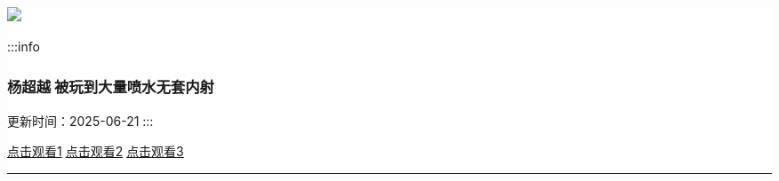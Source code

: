
![](https://img1.souavzy.info/upload/vod/20250608-1/96ebf065a3a82fc39d23e683b70f2fe3.png)

:::info
### 杨超越 被玩到大量喷水无套内射

更新时间：2025-06-21
:::

<Tabs className="unique-tabs">

  <TabItem value="链接1">
  <a href="https://yutujx.com/?url=https://bf3.qrtuv.com/smv1/202506/07/srpwfyJTVy2/video/index.m3u8">点击观看1</a></TabItem>
  <TabItem value="链接2"><a href="https://tools.liumingye.cn/m3u8/#https://bf3.qrtuv.com/smv1/202506/07/srpwfyJTVy2/video/index.m3u8">点击观看2</a></TabItem>
  <TabItem value="链接3"><a href="https://www.m3u8player.online/embed/m3u8?url=https://bf3.qrtuv.com/smv1/202506/07/srpwfyJTVy2/video/index.m3u8">点击观看3</a></TabItem>
</Tabs>

---





